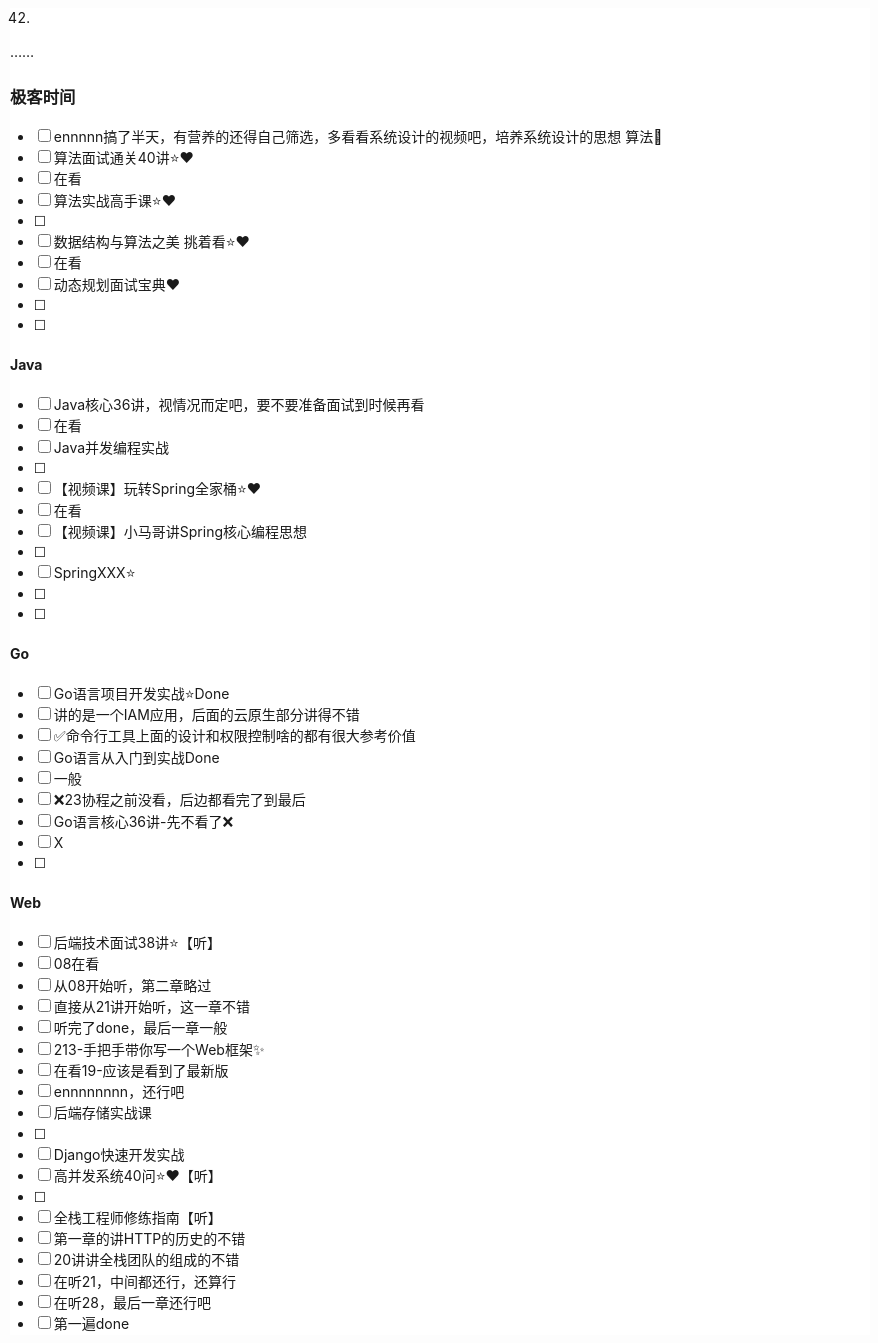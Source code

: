 42.

……



### 极客时间

- [ ] ennnnn搞了半天，有营养的还得自己筛选，多看看系统设计的视频吧，培养系统设计的思想
算法🌺
- [ ] 算法面试通关40讲⭐❤
- [ ] 在看
- [ ] 算法实战高手课⭐❤
- [ ] 
- [ ] 数据结构与算法之美 挑着看⭐❤
- [ ] 在看
- [ ] 动态规划面试宝典❤
- [ ] 
- [ ] 

#### Java

- [ ] Java核心36讲，视情况而定吧，要不要准备面试到时候再看
- [ ] 在看
- [ ] Java并发编程实战
- [ ] 
- [ ] 【视频课】玩转Spring全家桶⭐❤
- [ ] 在看
- [ ] 【视频课】小马哥讲Spring核心编程思想
- [ ] 
- [ ] SpringXXX⭐
- [ ] 
- [ ] 

#### Go

- [ ] Go语言项目开发实战⭐️Done
- [ ] 讲的是一个IAM应用，后面的云原生部分讲得不错
- [ ] ✅命令行工具上面的设计和权限控制啥的都有很大参考价值
- [ ] Go语言从入门到实战Done
- [ ] 一般
- [ ] ❌23协程之前没看，后边都看完了到最后
- [ ] Go语言核心36讲-先不看了❌
- [ ] X
- [ ] 

#### Web

- [ ] 后端技术面试38讲⭐【听】
- [ ] 08在看
- [ ] 从08开始听，第二章略过
- [ ] 直接从21讲开始听，这一章不错
- [ ] 听完了done，最后一章一般
- [ ] 213-手把手带你写一个Web框架✨
- [ ] 在看19-应该是看到了最新版
- [ ] ennnnnnnn，还行吧
- [ ] 后端存储实战课
- [ ] 
- [ ] Django快速开发实战
- [ ] 高并发系统40问⭐❤【听】
- [ ] 
- [ ] 全栈工程师修练指南【听】
- [ ] 第一章的讲HTTP的历史的不错
- [ ] 20讲讲全栈团队的组成的不错
- [ ] 在听21，中间都还行，还算行
- [ ] 在听28，最后一章还行吧
- [ ] 第一遍done